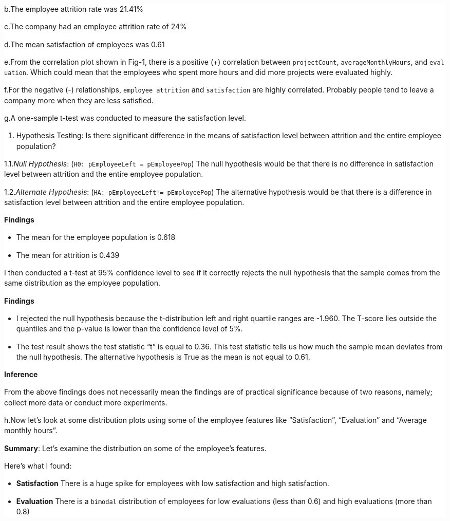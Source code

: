 b.The employee attrition rate was 21.41%

c.The company had an employee attrition rate of 24%

d.The mean satisfaction of employees was 0.61

e.From the correlation plot shown in Fig-1, there is a positive (+) correlation between `projectCount`, `averageMonthlyHours`, and `evaluation`. Which could mean that the employees who spent more hours and did more projects were evaluated highly.

f.For the negative (-) relationships, `employee attrition` and `satisfaction` are highly correlated. Probably people tend to leave a company more when they are less satisfied.

g.A one-sample t-test was conducted to measure the satisfaction level.

1. Hypothesis Testing: Is there significant difference in the means of satisfaction level between attrition and the entire employee population?


1.1.*Null Hypothesis*: (`H0: pEmployeeLeft = pEmployeePop`) The null hypothesis would be that there is no difference in satisfaction level between attrition and the entire employee population.

1.2.*Alternate Hypothesis*: (`HA: pEmployeeLeft!= pEmployeePop`) The alternative hypothesis would be that there is a difference in satisfaction level between attrition and the entire employee population.

**Findings**

- The mean for the employee population is 0.618

- The mean for attrition is 0.439


I then conducted a t-test at 95% confidence level to see if it correctly rejects the null hypothesis that the sample comes from the same distribution as the employee population.

**Findings**

- I rejected the null hypothesis because the t-distribution left and right quartile ranges are -1.960. The T-score lies outside the quantiles and the p-value is lower than the confidence level of 5%.

- The test result shows the test statistic “t” is equal to 0.36. This test statistic tells us how much the sample mean deviates from the null hypothesis. The alternative hypothesis is True as the mean is not equal to 0.61.


**Inference**

From the above findings does not necessarily mean the findings are of practical significance because of two reasons, namely; collect more data or conduct more experiments.

h.Now let’s look at some distribution plots using some of the employee features like “Satisfaction”, “Evaluation” and “Average monthly hours”.

**Summary**: Let’s examine the distribution on some of the employee’s features.

Here’s what I found:

- **Satisfaction** There is a huge spike for employees with low satisfaction and high satisfaction.

- **Evaluation** There is a `bimodal` distribution of employees for low evaluations (less than 0.6) and high evaluations (more than 0.8)
